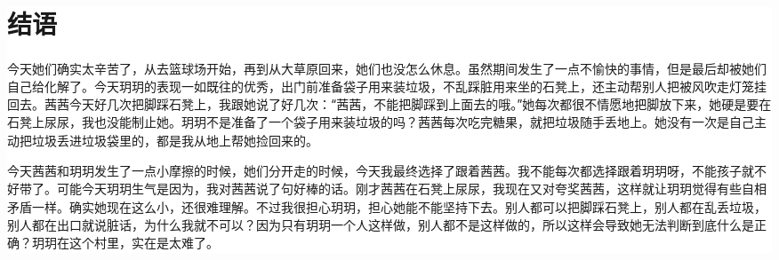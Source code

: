 # 结语

今天她们确实太辛苦了，从去篮球场开始，再到从大草原回来，她们也没怎么休息。虽然期间发生了一点不愉快的事情，但是最后却被她们自己给化解了。今天玥玥的表现一如既往的优秀，出门前准备袋子用来装垃圾，不乱踩脏用来坐的石凳上，还主动帮别人把被风吹走灯笼挂回去。茜茜今天好几次把脚踩石凳上，我跟她说了好几次：“茜茜，不能把脚踩到上面去的哦。”她每次都很不情愿地把脚放下来，她硬是要在石凳上尿尿，我也没能制止她。玥玥不是准备了一个袋子用来装垃圾的吗？茜茜每次吃完糖果，就把垃圾随手丢地上。她没有一次是自己主动把垃圾丢进垃圾袋里的，都是我从地上帮她捡回来的。

今天茜茜和玥玥发生了一点小摩擦的时候，她们分开走的时候，今天我最终选择了跟着茜茜。我不能每次都选择跟着玥玥呀，不能孩子就不好带了。可能今天玥玥生气是因为，我对茜茜说了句好棒的话。刚才茜茜在石凳上尿尿，我现在又对夸奖茜茜，这样就让玥玥觉得有些自相矛盾一样。确实她现在这么小，还很难理解。不过我很担心玥玥，担心她能不能坚持下去。别人都可以把脚踩石凳上，别人都在乱丢垃圾，别人都在出口就说脏话，为什么我就不可以？因为只有玥玥一个人这样做，别人都不是这样做的，所以这样会导致她无法判断到底什么是正确？玥玥在这个村里，实在是太难了。